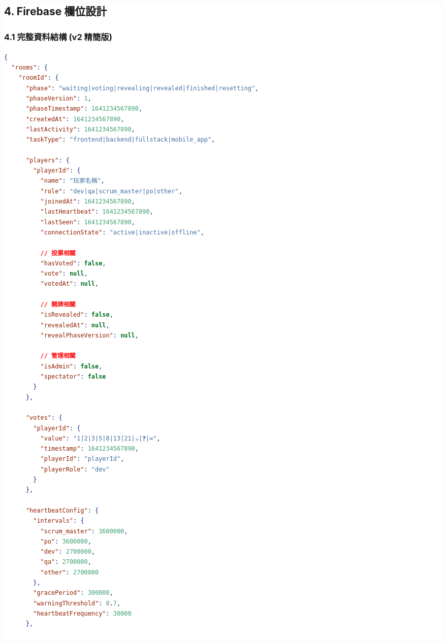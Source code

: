 
## 4. Firebase 欄位設計

### 4.1 完整資料結構 (v2 精簡版)

```json
{
  "rooms": {
    "roomId": {
      "phase": "waiting|voting|revealing|revealed|finished|resetting",
      "phaseVersion": 1,
      "phaseTimestamp": 1641234567890,
      "createdAt": 1641234567890,
      "lastActivity": 1641234567890,
      "taskType": "frontend|backend|fullstack|mobile_app",
      
      "players": {
        "playerId": {
          "name": "玩家名稱",
          "role": "dev|qa|scrum_master|po|other",
          "joinedAt": 1641234567890,
          "lastHeartbeat": 1641234567890,
          "lastSeen": 1641234567890,
          "connectionState": "active|inactive|offline",
          
          // 投票相關
          "hasVoted": false,
          "vote": null,
          "votedAt": null,
          
          // 開牌相關  
          "isRevealed": false,
          "revealedAt": null,
          "revealPhaseVersion": null,
          
          // 管理相關
          "isAdmin": false,
          "spectator": false
        }
      },
      
      "votes": {
        "playerId": {
          "value": "1|2|3|5|8|13|21|☕|❓|∞",
          "timestamp": 1641234567890,
          "playerId": "playerId",
          "playerRole": "dev"
        }
      },
      
      "heartbeatConfig": {
        "intervals": {
          "scrum_master": 3600000,
          "po": 3600000, 
          "dev": 2700000,
          "qa": 2700000,
          "other": 2700000
        },
        "gracePeriod": 300000,
        "warningThreshold": 0.7,
        "heartbeatFrequency": 30000
      },
      
```
